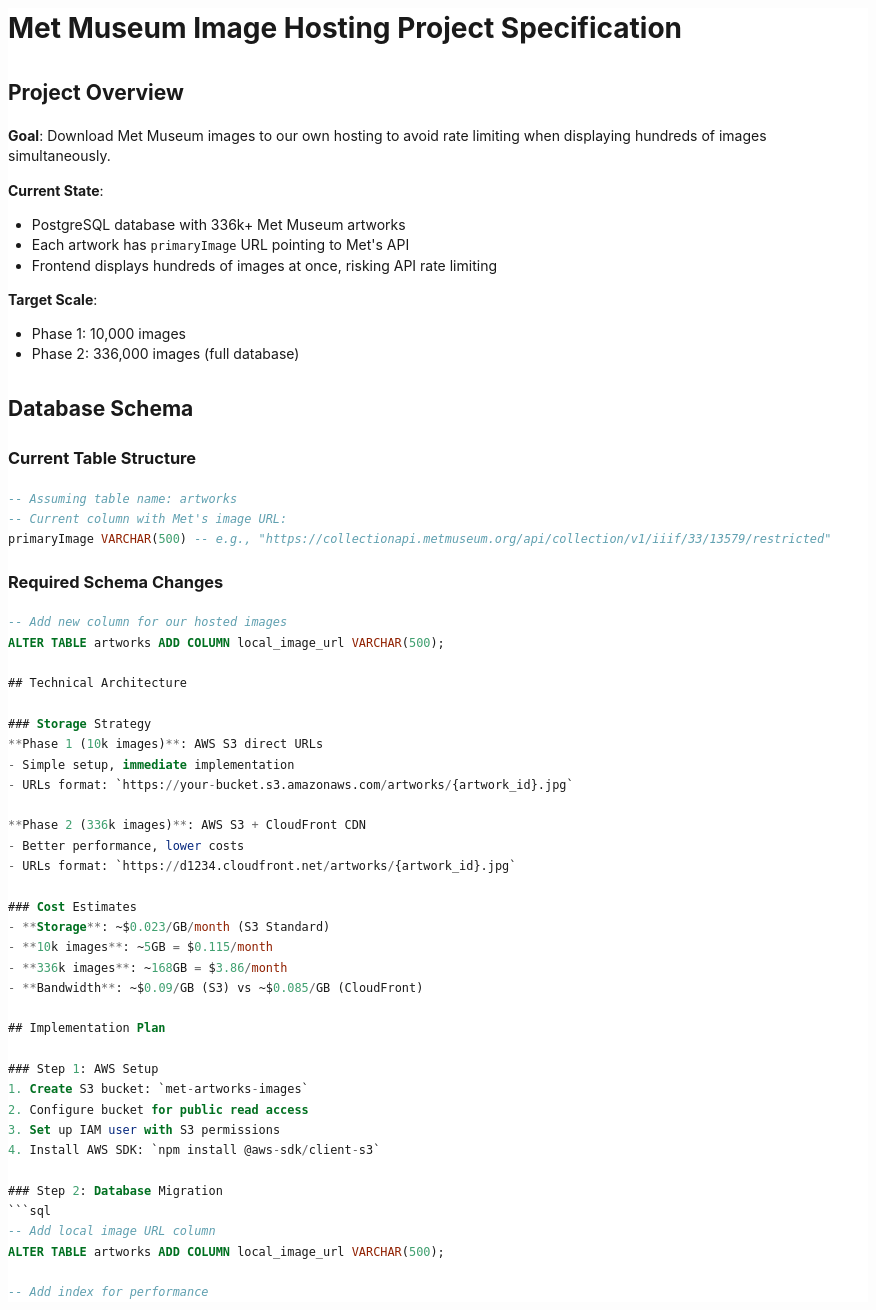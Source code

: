 # Met Museum Image Hosting Project Specification

## Project Overview

**Goal**: Download Met Museum images to our own hosting to avoid rate limiting when displaying hundreds of images simultaneously.

**Current State**: 
- PostgreSQL database with 336k+ Met Museum artworks
- Each artwork has `primaryImage` URL pointing to Met's API
- Frontend displays hundreds of images at once, risking API rate limiting

**Target Scale**: 
- Phase 1: 10,000 images
- Phase 2: 336,000 images (full database)

## Database Schema

### Current Table Structure
```sql
-- Assuming table name: artworks
-- Current column with Met's image URL:
primaryImage VARCHAR(500) -- e.g., "https://collectionapi.metmuseum.org/api/collection/v1/iiif/33/13579/restricted"
```

### Required Schema Changes
```sql
-- Add new column for our hosted images
ALTER TABLE artworks ADD COLUMN local_image_url VARCHAR(500);

## Technical Architecture

### Storage Strategy
**Phase 1 (10k images)**: AWS S3 direct URLs
- Simple setup, immediate implementation
- URLs format: `https://your-bucket.s3.amazonaws.com/artworks/{artwork_id}.jpg`

**Phase 2 (336k images)**: AWS S3 + CloudFront CDN
- Better performance, lower costs
- URLs format: `https://d1234.cloudfront.net/artworks/{artwork_id}.jpg`

### Cost Estimates
- **Storage**: ~$0.023/GB/month (S3 Standard)
- **10k images**: ~5GB = $0.115/month
- **336k images**: ~168GB = $3.86/month
- **Bandwidth**: ~$0.09/GB (S3) vs ~$0.085/GB (CloudFront)

## Implementation Plan

### Step 1: AWS Setup
1. Create S3 bucket: `met-artworks-images`
2. Configure bucket for public read access
3. Set up IAM user with S3 permissions
4. Install AWS SDK: `npm install @aws-sdk/client-s3`

### Step 2: Database Migration
```sql
-- Add local image URL column
ALTER TABLE artworks ADD COLUMN local_image_url VARCHAR(500);

-- Add index for performance
```